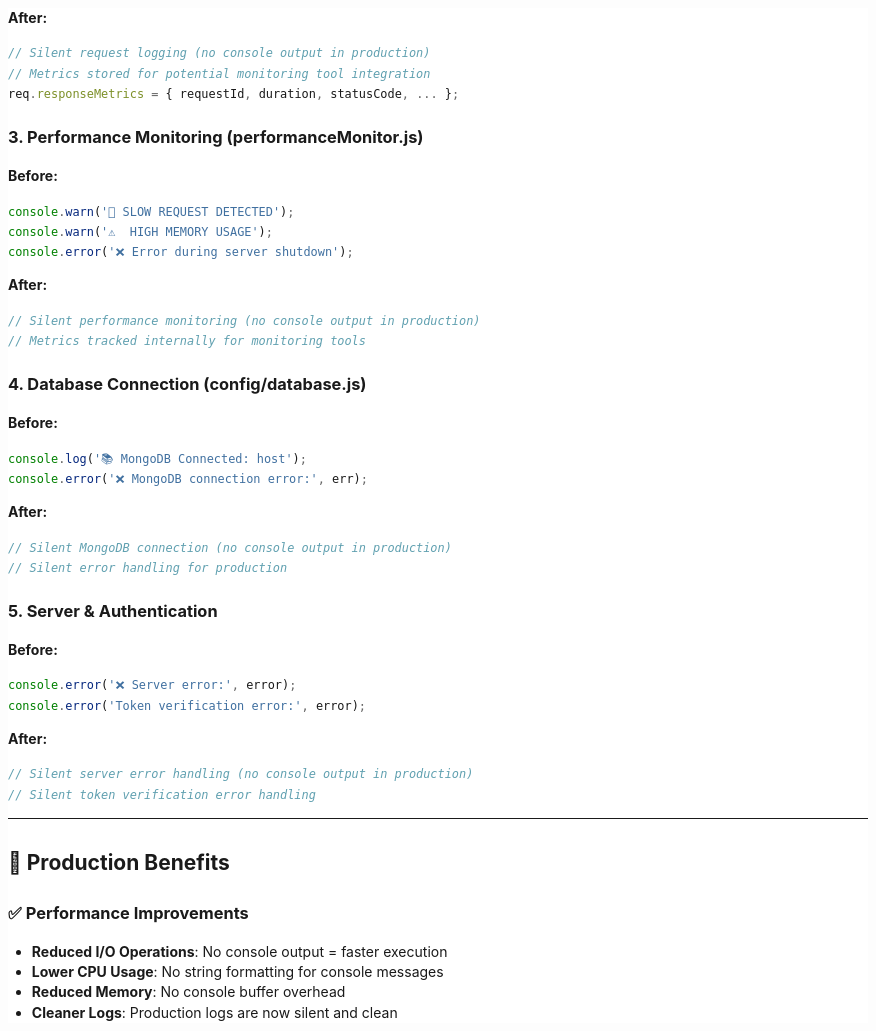 **After:**
```javascript
// Silent request logging (no console output in production)
// Metrics stored for potential monitoring tool integration
req.responseMetrics = { requestId, duration, statusCode, ... };
```

### **3. Performance Monitoring (performanceMonitor.js)**
**Before:**
```javascript
console.warn('🐌 SLOW REQUEST DETECTED');
console.warn('⚠️  HIGH MEMORY USAGE');
console.error('❌ Error during server shutdown');
```

**After:**
```javascript
// Silent performance monitoring (no console output in production)
// Metrics tracked internally for monitoring tools
```

### **4. Database Connection (config/database.js)**
**Before:**
```javascript
console.log('📚 MongoDB Connected: host');
console.error('❌ MongoDB connection error:', err);
```

**After:**
```javascript
// Silent MongoDB connection (no console output in production)
// Silent error handling for production
```

### **5. Server & Authentication**
**Before:**
```javascript
console.error('❌ Server error:', error);
console.error('Token verification error:', error);
```

**After:**
```javascript
// Silent server error handling (no console output in production)
// Silent token verification error handling
```

---

## 🎯 **Production Benefits**

### **✅ Performance Improvements**
- **Reduced I/O Operations**: No console output = faster execution
- **Lower CPU Usage**: No string formatting for console messages
- **Reduced Memory**: No console buffer overhead
- **Cleaner Logs**: Production logs are now silent and clean
